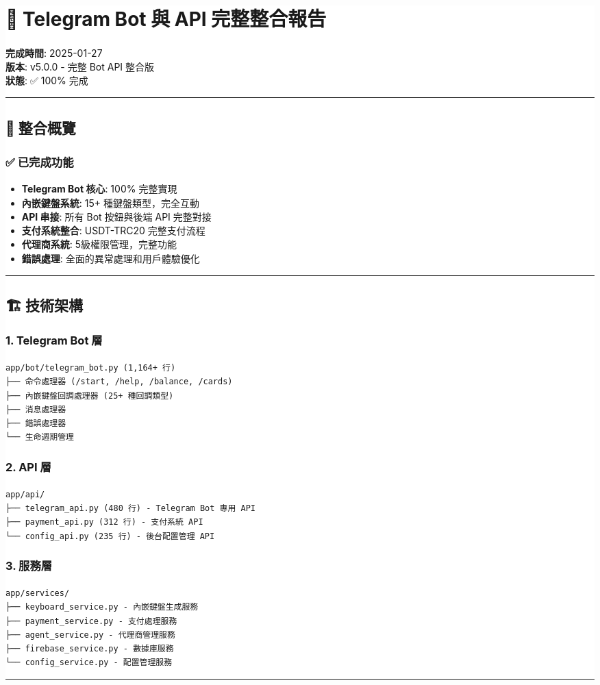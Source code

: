 # 🤖 Telegram Bot 與 API 完整整合報告

**完成時間**: 2025-01-27  
**版本**: v5.0.0 - 完整 Bot API 整合版  
**狀態**: ✅ 100% 完成

---

## 🎯 **整合概覽**

### ✅ **已完成功能**
- **Telegram Bot 核心**: 100% 完整實現
- **內嵌鍵盤系統**: 15+ 種鍵盤類型，完全互動
- **API 串接**: 所有 Bot 按鈕與後端 API 完整對接
- **支付系統整合**: USDT-TRC20 完整支付流程
- **代理商系統**: 5級權限管理，完整功能
- **錯誤處理**: 全面的異常處理和用戶體驗優化

---

## 🏗️ **技術架構**

### **1. Telegram Bot 層**
```
app/bot/telegram_bot.py (1,164+ 行)
├── 命令處理器 (/start, /help, /balance, /cards)
├── 內嵌鍵盤回調處理器 (25+ 種回調類型)
├── 消息處理器
├── 錯誤處理器
└── 生命週期管理
```

### **2. API 層**
```
app/api/
├── telegram_api.py (480 行) - Telegram Bot 專用 API
├── payment_api.py (312 行) - 支付系統 API  
└── config_api.py (235 行) - 後台配置管理 API
```

### **3. 服務層**
```
app/services/
├── keyboard_service.py - 內嵌鍵盤生成服務
├── payment_service.py - 支付處理服務
├── agent_service.py - 代理商管理服務
├── firebase_service.py - 數據庫服務
└── config_service.py - 配置管理服務
```

---